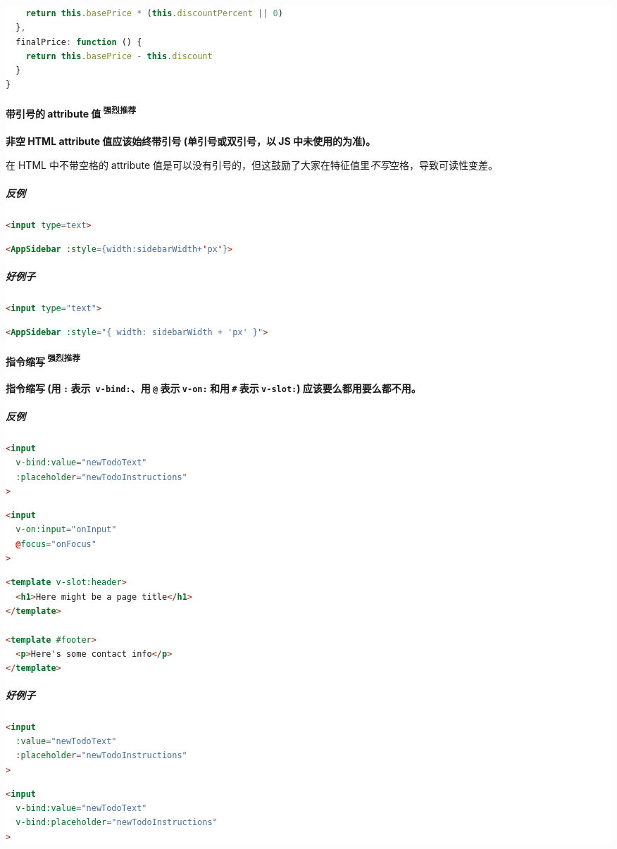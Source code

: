 ```js
    return this.basePrice * (this.discountPercent || 0)
  },
  finalPrice: function () {
    return this.basePrice - this.discount
  }
}
```

#### 带引号的 attribute 值 <sup>强烈推荐</sup>
**非空 HTML attribute 值应该始终带引号 (单引号或双引号，以 JS 中未使用的为准)。**

在 HTML 中不带空格的 attribute 值是可以没有引号的，但这鼓励了大家在特征值里*不写*空格，导致可读性变差。

##### 反例
```html
<input type=text>
```
```html
<AppSidebar :style={width:sidebarWidth+'px'}>
```
##### 好例子
```html
<input type="text">
```
```html
<AppSidebar :style="{ width: sidebarWidth + 'px' }">
```

#### 指令缩写 <sup>强烈推荐</sup>
**指令缩写 (用 `:` 表示` v-bind:`、用 `@` 表示 `v-on:` 和用 `#` 表示 `v-slot:`) 应该要么都用要么都不用。**

##### 反例
```html
<input
  v-bind:value="newTodoText"
  :placeholder="newTodoInstructions"
>
```
```html
<input
  v-on:input="onInput"
  @focus="onFocus"
>
```
```html
<template v-slot:header>
  <h1>Here might be a page title</h1>
</template>

<template #footer>
  <p>Here's some contact info</p>
</template>
```
##### 好例子
```html
<input
  :value="newTodoText"
  :placeholder="newTodoInstructions"
>
```
```html
<input
  v-bind:value="newTodoText"
  v-bind:placeholder="newTodoInstructions"
>
```
```html
```